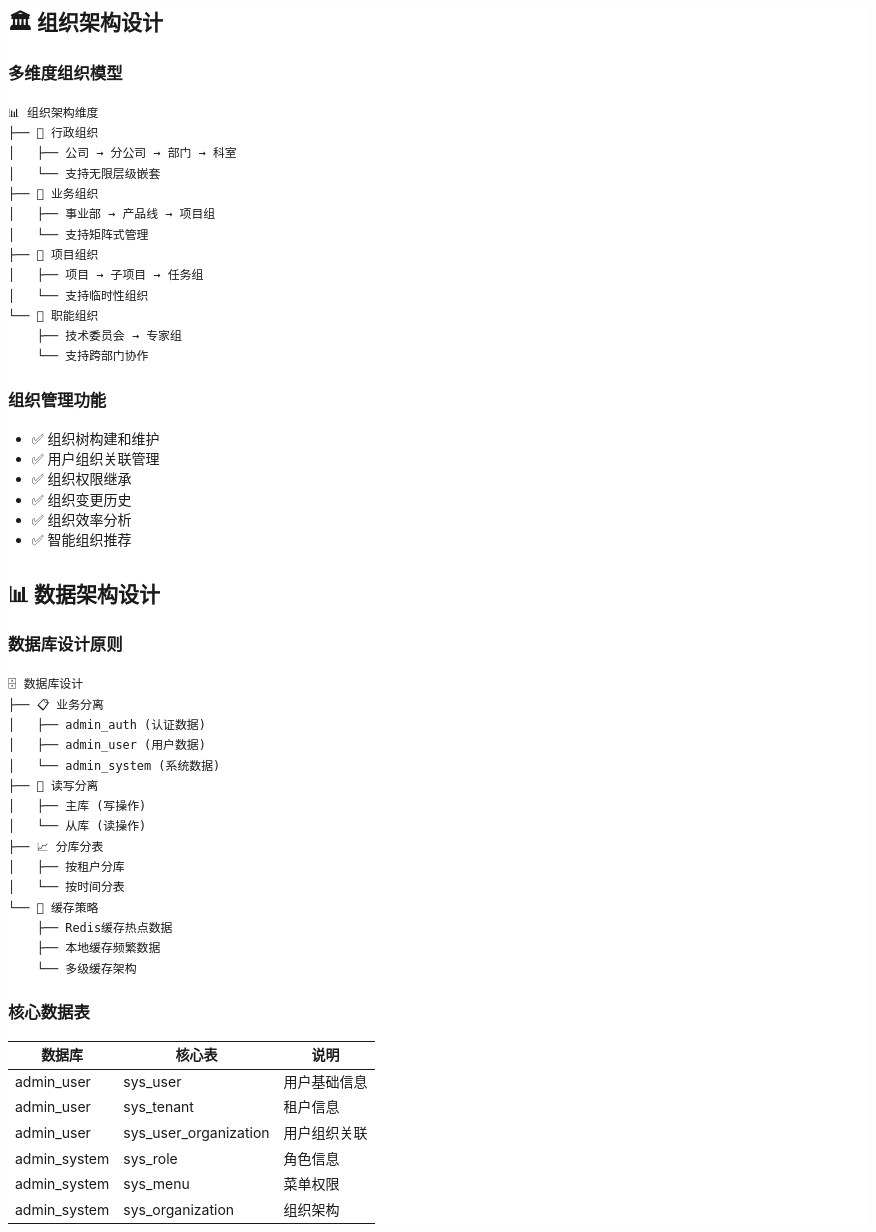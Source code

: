 ## 🏛️ 组织架构设计

### 多维度组织模型
```
📊 组织架构维度
├── 🏢 行政组织
│   ├── 公司 → 分公司 → 部门 → 科室
│   └── 支持无限层级嵌套
├── 💼 业务组织
│   ├── 事业部 → 产品线 → 项目组
│   └── 支持矩阵式管理
├── 🎯 项目组织
│   ├── 项目 → 子项目 → 任务组
│   └── 支持临时性组织
└── 🔧 职能组织
    ├── 技术委员会 → 专家组
    └── 支持跨部门协作
```

### 组织管理功能
- ✅ 组织树构建和维护
- ✅ 用户组织关联管理
- ✅ 组织权限继承
- ✅ 组织变更历史
- ✅ 组织效率分析
- ✅ 智能组织推荐

## 📊 数据架构设计

### 数据库设计原则
```
🗄️ 数据库设计
├── 📋 业务分离
│   ├── admin_auth (认证数据)
│   ├── admin_user (用户数据)
│   └── admin_system (系统数据)
├── 🔄 读写分离
│   ├── 主库 (写操作)
│   └── 从库 (读操作)
├── 📈 分库分表
│   ├── 按租户分库
│   └── 按时间分表
└── 🚀 缓存策略
    ├── Redis缓存热点数据
    ├── 本地缓存频繁数据
    └── 多级缓存架构
```

### 核心数据表
| 数据库 | 核心表 | 说明 |
|--------|--------|------|
| admin_user | sys_user | 用户基础信息 |
| admin_user | sys_tenant | 租户信息 |
| admin_user | sys_user_organization | 用户组织关联 |
| admin_system | sys_role | 角色信息 |
| admin_system | sys_menu | 菜单权限 |
| admin_system | sys_organization | 组织架构 |